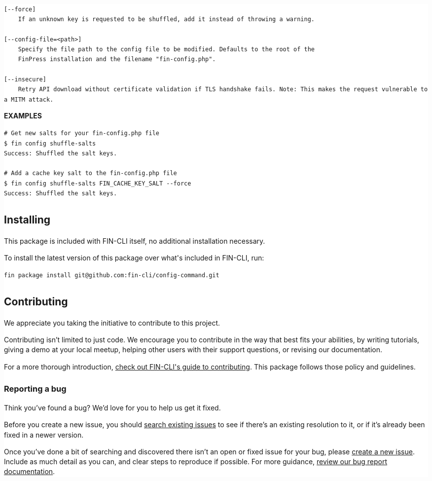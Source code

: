 	[--force]
		If an unknown key is requested to be shuffled, add it instead of throwing a warning.

	[--config-file=<path>]
		Specify the file path to the config file to be modified. Defaults to the root of the
		FinPress installation and the filename "fin-config.php".

	[--insecure]
		Retry API download without certificate validation if TLS handshake fails. Note: This makes the request vulnerable to a MITM attack.

**EXAMPLES**

    # Get new salts for your fin-config.php file
    $ fin config shuffle-salts
    Success: Shuffled the salt keys.

    # Add a cache key salt to the fin-config.php file
    $ fin config shuffle-salts FIN_CACHE_KEY_SALT --force
    Success: Shuffled the salt keys.

## Installing

This package is included with FIN-CLI itself, no additional installation necessary.

To install the latest version of this package over what's included in FIN-CLI, run:

    fin package install git@github.com:fin-cli/config-command.git

## Contributing

We appreciate you taking the initiative to contribute to this project.

Contributing isn’t limited to just code. We encourage you to contribute in the way that best fits your abilities, by writing tutorials, giving a demo at your local meetup, helping other users with their support questions, or revising our documentation.

For a more thorough introduction, [check out FIN-CLI's guide to contributing](https://make.finpress.org/cli/handbook/contributing/). This package follows those policy and guidelines.

### Reporting a bug

Think you’ve found a bug? We’d love for you to help us get it fixed.

Before you create a new issue, you should [search existing issues](https://github.com/fin-cli/config-command/issues?q=label%3Abug%20) to see if there’s an existing resolution to it, or if it’s already been fixed in a newer version.

Once you’ve done a bit of searching and discovered there isn’t an open or fixed issue for your bug, please [create a new issue](https://github.com/fin-cli/config-command/issues/new). Include as much detail as you can, and clear steps to reproduce if possible. For more guidance, [review our bug report documentation](https://make.finpress.org/cli/handbook/bug-reports/).
